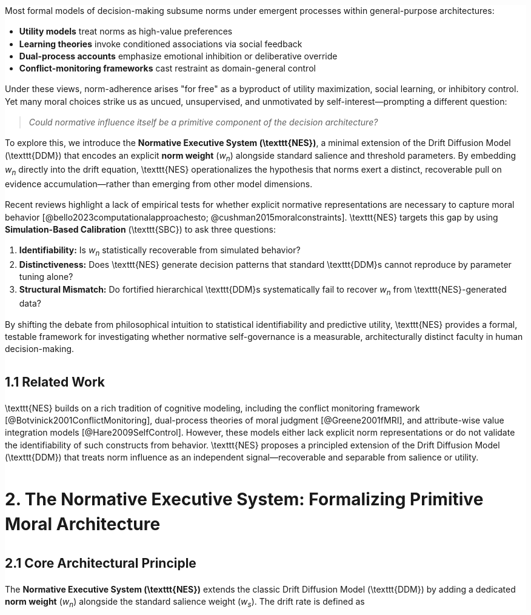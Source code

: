 Most formal models of decision-making subsume norms under emergent processes within general-purpose architectures:

- **Utility models** treat norms as high-value preferences  
- **Learning theories** invoke conditioned associations via social feedback  
- **Dual-process accounts** emphasize emotional inhibition or deliberative override  
- **Conflict-monitoring frameworks** cast restraint as domain-general control  

Under these views, norm-adherence arises "for free" as a byproduct of utility maximization, social learning, or inhibitory control. Yet many moral choices strike us as uncued, unsupervised, and unmotivated by self-interest—prompting a different question:

> *Could normative influence itself be a primitive component of the decision architecture?*

To explore this, we introduce the **Normative Executive System (\texttt{NES})**, a minimal extension of the Drift Diffusion Model (\texttt{DDM}) that encodes an explicit **norm weight** ($w_n$) alongside standard salience and threshold parameters. By embedding $w_n$ directly into the drift equation, \texttt{NES} operationalizes the hypothesis that norms exert a distinct, recoverable pull on evidence accumulation—rather than emerging from other model dimensions.

Recent reviews highlight a lack of empirical tests for whether explicit normative representations are necessary to capture moral behavior [@bello2023computationalapproachesto; @cushman2015moralconstraints]. \texttt{NES} targets this gap by using **Simulation-Based Calibration** (\texttt{SBC}) to ask three questions:

1. **Identifiability:** Is $w_n$ statistically recoverable from simulated behavior?
2. **Distinctiveness:** Does \texttt{NES} generate decision patterns that standard \texttt{DDM}s cannot reproduce by parameter tuning alone?
3. **Structural Mismatch:** Do fortified hierarchical \texttt{DDM}s systematically fail to recover $w_n$ from \texttt{NES}-generated data?

By shifting the debate from philosophical intuition to statistical identifiability and predictive utility, \texttt{NES} provides a formal, testable framework for investigating whether normative self-governance is a measurable, architecturally distinct faculty in human decision-making.

## 1.1 Related Work

\texttt{NES} builds on a rich tradition of cognitive modeling, including the conflict monitoring framework [@Botvinick2001ConflictMonitoring], dual-process theories of moral judgment [@Greene2001fMRI], and attribute-wise value integration models [@Hare2009SelfControl]. However, these models either lack explicit norm representations or do not validate the identifiability of such constructs from behavior. \texttt{NES} proposes a principled extension of the Drift Diffusion Model (\texttt{DDM}) that treats norm influence as an independent signal—recoverable and separable from salience or utility.

# 2. The Normative Executive System: Formalizing Primitive Moral Architecture

## 2.1 Core Architectural Principle

The **Normative Executive System (\texttt{NES})** extends the classic Drift Diffusion Model (\texttt{DDM}) by adding a dedicated **norm weight** ($w_n$) alongside the standard salience weight ($w_s$). The drift rate is defined as
